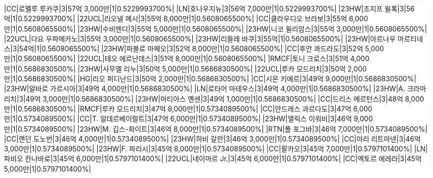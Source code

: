 |CC|로멜루 루카쿠|3|57억 3,000만|1|0.5229993700%|
|LN|호나우지뉴|3|56억 7,000만|1|0.5229993700%|
|23HW|조지프 윌록|3|56억|1|0.5229993700%|
|22UCL|리오넬 메시|3|55억 8,000만|1|0.5608065500%|
|CC|클라우디오 브라보|3|55억 6,000만|1|0.5608065500%|
|23HW|수비멘디|3|55억 5,000만|1|0.5608065500%|
|23HW|니코 윌리암스|3|55억 3,000만|1|0.5608065500%|
|22UCL|다요 우파메카노|3|55억 3,000만|1|0.5608065500%|
|23HW|리들레 바쿠|3|55억|1|0.5608065500%|
|23HW|아르나우 마르티네스|3|54억|1|0.5608065500%|
|23HW|파블로 마페오|3|52억 8,000만|1|0.5608065500%|
|CC|후안 콰드라도|3|52억 5,000만|1|0.5608065500%|
|22UCL|테오 에르난데스|3|51억 8,000만|1|0.5608065500%|
|RMCF|토니 크로스|3|51억 4,000만|1|0.5686830500%|
|23HW|사무엘 리누|3|50억 5,000만|1|0.5686830500%|
|22UCL|루카 모드리치|3|50억 2,000만|1|0.5686830500%|
|HG|리오 퍼디난드|3|50억 2,000만|1|0.5686830500%|
|CC|시몬 키에르|3|49억 9,000만|1|0.5686830500%|
|23HW|알바로 가르시아|3|49억 4,000만|1|0.5686830500%|
|LN|로타어 마테우스|3|49억 4,000만|1|0.5686830500%|
|23HW|A. 크라마리치|3|49억 3,000만|1|0.5686830500%|
|23HW|마티아스 옌센|3|49억 1,000만|1|0.5686830500%|
|CC|드리스 메르턴스|3|48억 8,000만|1|0.5686830500%|
|RMCF|루카 모드리치|3|47억 8,000만|1|0.5734089500%|
|CC|안드레스 과르다도|3|47억 6,000만|1|0.5734089500%|
|CC|T. 알데르베이럴트|3|47억 6,000만|1|0.5734089500%|
|23HW|앨릭스 이워비|3|46억 9,000만|1|0.5734089500%|
|23HW|M. 깁스-화이트|3|46억 8,000만|1|0.5734089500%|
|RTN|폴 포그바|3|46억 7,000만|1|0.5734089500%|
|CC|랜던 도노번|3|46억 4,000만|1|0.5734089500%|
|23HW|하비 갈란|3|46억 3,000만|1|0.5734089500%|
|CC|야리 리트마넨|3|46억 3,000만|1|0.5734089500%|
|23HW|F. 파리시|3|45억 8,000만|1|0.5734089500%|
|CC|팔카오|3|45억 7,000만|1|0.5797101400%|
|LN|파비오 칸나바로|3|45억 6,000만|1|0.5797101400%|
|22UCL|네이마르 Jr.|3|45억 6,000만|1|0.5797101400%|
|CC|엑토르 에레라|3|45억 5,000만|1|0.5797101400%|